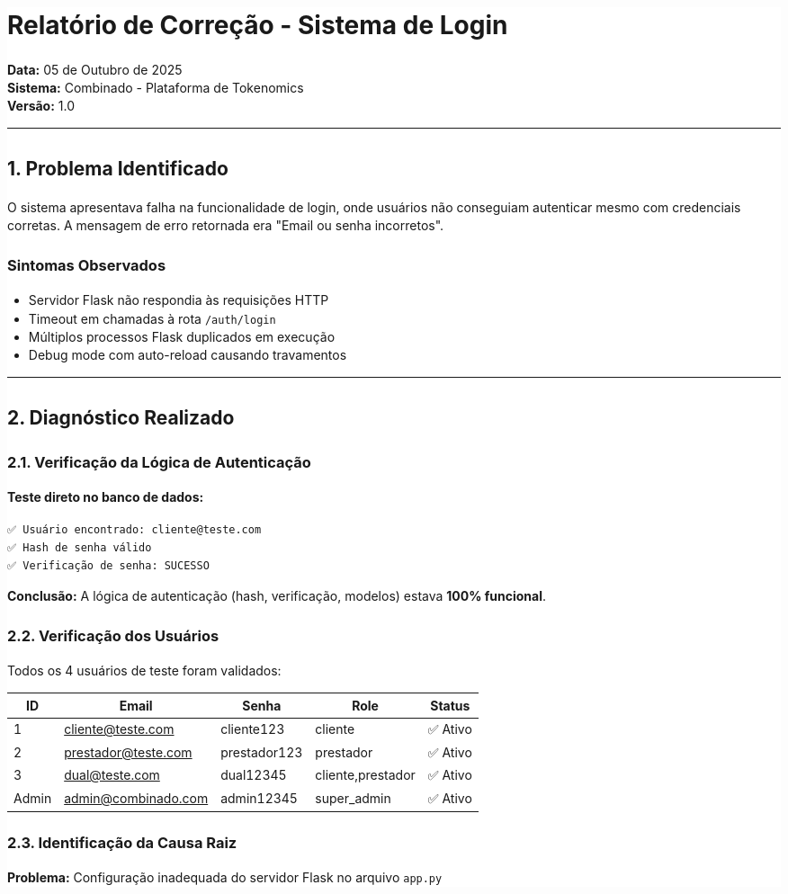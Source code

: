 # Relatório de Correção - Sistema de Login

**Data:** 05 de Outubro de 2025  
**Sistema:** Combinado - Plataforma de Tokenomics  
**Versão:** 1.0

---

## 1. Problema Identificado

O sistema apresentava falha na funcionalidade de login, onde usuários não conseguiam autenticar mesmo com credenciais corretas. A mensagem de erro retornada era "Email ou senha incorretos".

### Sintomas Observados
- Servidor Flask não respondia às requisições HTTP
- Timeout em chamadas à rota `/auth/login`
- Múltiplos processos Flask duplicados em execução
- Debug mode com auto-reload causando travamentos

---

## 2. Diagnóstico Realizado

### 2.1. Verificação da Lógica de Autenticação

**Teste direto no banco de dados:**
```bash
✅ Usuário encontrado: cliente@teste.com
✅ Hash de senha válido
✅ Verificação de senha: SUCESSO
```

**Conclusão:** A lógica de autenticação (hash, verificação, modelos) estava **100% funcional**.

### 2.2. Verificação dos Usuários

Todos os 4 usuários de teste foram validados:

| ID | Email | Senha | Role | Status |
|----|-------|-------|------|--------|
| 1 | cliente@teste.com | cliente123 | cliente | ✅ Ativo |
| 2 | prestador@teste.com | prestador123 | prestador | ✅ Ativo |
| 3 | dual@teste.com | dual12345 | cliente,prestador | ✅ Ativo |
| Admin | admin@combinado.com | admin12345 | super_admin | ✅ Ativo |

### 2.3. Identificação da Causa Raiz

**Problema:** Configuração inadequada do servidor Flask no arquivo `app.py`
